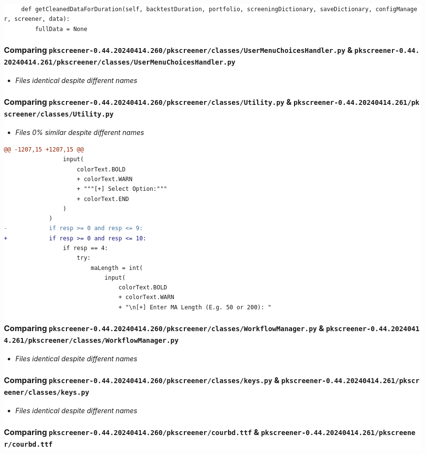 ```diff
     def getCleanedDataForDuration(self, backtestDuration, portfolio, screeningDictionary, saveDictionary, configManager, screener, data):
         fullData = None
```

### Comparing `pkscreener-0.44.20240414.260/pkscreener/classes/UserMenuChoicesHandler.py` & `pkscreener-0.44.20240414.261/pkscreener/classes/UserMenuChoicesHandler.py`

 * *Files identical despite different names*

### Comparing `pkscreener-0.44.20240414.260/pkscreener/classes/Utility.py` & `pkscreener-0.44.20240414.261/pkscreener/classes/Utility.py`

 * *Files 0% similar despite different names*

```diff
@@ -1207,15 +1207,15 @@
                 input(
                     colorText.BOLD
                     + colorText.WARN
                     + """[+] Select Option:"""
                     + colorText.END
                 )
             )
-            if resp >= 0 and resp <= 9:
+            if resp >= 0 and resp <= 10:
                 if resp == 4:
                     try:
                         maLength = int(
                             input(
                                 colorText.BOLD
                                 + colorText.WARN
                                 + "\n[+] Enter MA Length (E.g. 50 or 200): "
```

### Comparing `pkscreener-0.44.20240414.260/pkscreener/classes/WorkflowManager.py` & `pkscreener-0.44.20240414.261/pkscreener/classes/WorkflowManager.py`

 * *Files identical despite different names*

### Comparing `pkscreener-0.44.20240414.260/pkscreener/classes/keys.py` & `pkscreener-0.44.20240414.261/pkscreener/classes/keys.py`

 * *Files identical despite different names*

### Comparing `pkscreener-0.44.20240414.260/pkscreener/courbd.ttf` & `pkscreener-0.44.20240414.261/pkscreener/courbd.ttf`


 [MADE-IN-INDIA-badge]: https://img.shields.io/badge/MADE%20WITH%20%E2%9D%A4%20IN-INDIA-orange
 [MADE-IN-INDIA]: https://en.wikipedia.org/wiki/India
 [Windows-badge]: https://img.shields.io/badge/Windows-0078D6?logo=windows&logoColor=white
 [Linux-badge]: https://img.shields.io/badge/Linux-FCC624?logo=linux&logoColor=black
 [Mac OS-badge]: https://img.shields.io/badge/mac%20os-D3D3D3?logo=apple&logoColor=000000
 [GitHub release (latest by date)-badge]: https://img.shields.io/github/v/release/pkjmesra/PKScreener
 [GitHub release (latest by date)]: https://github.com/pkjmesra/PKScreener/releases/latest
 [pypi-badge]: https://img.shields.io/pypi/v/pkscreener.svg?style=flat-square
 [pypi]: https://pypi.python.org/pypi/pkscreener
 [wheel-badge]: https://img.shields.io/pypi/wheel/pkscreener.svg?style=flat-square
 [GitHub all releases]: https://img.shields.io/github/downloads/pkjmesra/PKScreener/total?color=Green&label=Downloads&style=for-the-badge
 [License-badge]: https://img.shields.io/github/license/pkjmesra/PKScreener?style=for-the-badge
 [MADE-IN-INDIA-badge]: https://img.shields.io/badge/MADE%20WITH%20%E2%9D%A4%20IN-INDIA-orange
 [MADE-IN-INDIA]: https://en.wikipedia.org/wiki/India
 [Windows-badge]: https://img.shields.io/badge/Windows-0078D6?logo=windows&logoColor=white
 [Linux-badge]: https://img.shields.io/badge/Linux-FCC624?logo=linux&logoColor=black
 [Mac OS-badge]: https://img.shields.io/badge/mac%20os-D3D3D3?logo=apple&logoColor=000000
 [GitHub release (latest by date)-badge]: https://img.shields.io/github/v/release/pkjmesra/PKScreener
 [GitHub release (latest by date)]: https://github.com/pkjmesra/PKScreener/releases/latest
 [pypi-badge]: https://img.shields.io/pypi/v/pkscreener.svg?style=flat-square
 [pypi]: https://pypi.python.org/pypi/pkscreener
 [wheel-badge]: https://img.shields.io/pypi/wheel/pkscreener.svg?style=flat-square
 [GitHub all releases]: https://img.shields.io/github/downloads/pkjmesra/PKScreener/total?color=Green&label=Downloads&style=for-the-badge
 [License-badge]: https://img.shields.io/github/license/pkjmesra/PKScreener?style=for-the-badge
 [MADE-IN-INDIA-badge]: https://img.shields.io/badge/MADE%20WITH%20%E2%9D%A4%20IN-INDIA-orange
 [MADE-IN-INDIA]: https://en.wikipedia.org/wiki/India
 [Windows-badge]: https://img.shields.io/badge/Windows-0078D6?logo=windows&logoColor=white
 [Linux-badge]: https://img.shields.io/badge/Linux-FCC624?logo=linux&logoColor=black
 [Mac OS-badge]: https://img.shields.io/badge/mac%20os-D3D3D3?logo=apple&logoColor=000000
 [GitHub release (latest by date)-badge]: https://img.shields.io/github/v/release/pkjmesra/PKScreener
 [GitHub release (latest by date)]: https://github.com/pkjmesra/PKScreener/releases/latest
 [pypi-badge]: https://img.shields.io/pypi/v/pkscreener.svg?style=flat-square
 [pypi]: https://pypi.python.org/pypi/pkscreener
 [wheel-badge]: https://img.shields.io/pypi/wheel/pkscreener.svg?style=flat-square
 [GitHub all releases]: https://img.shields.io/github/downloads/pkjmesra/PKScreener/total?color=Green&label=Downloads&style=for-the-badge
 [License-badge]: https://img.shields.io/github/license/pkjmesra/PKScreener?style=for-the-badge